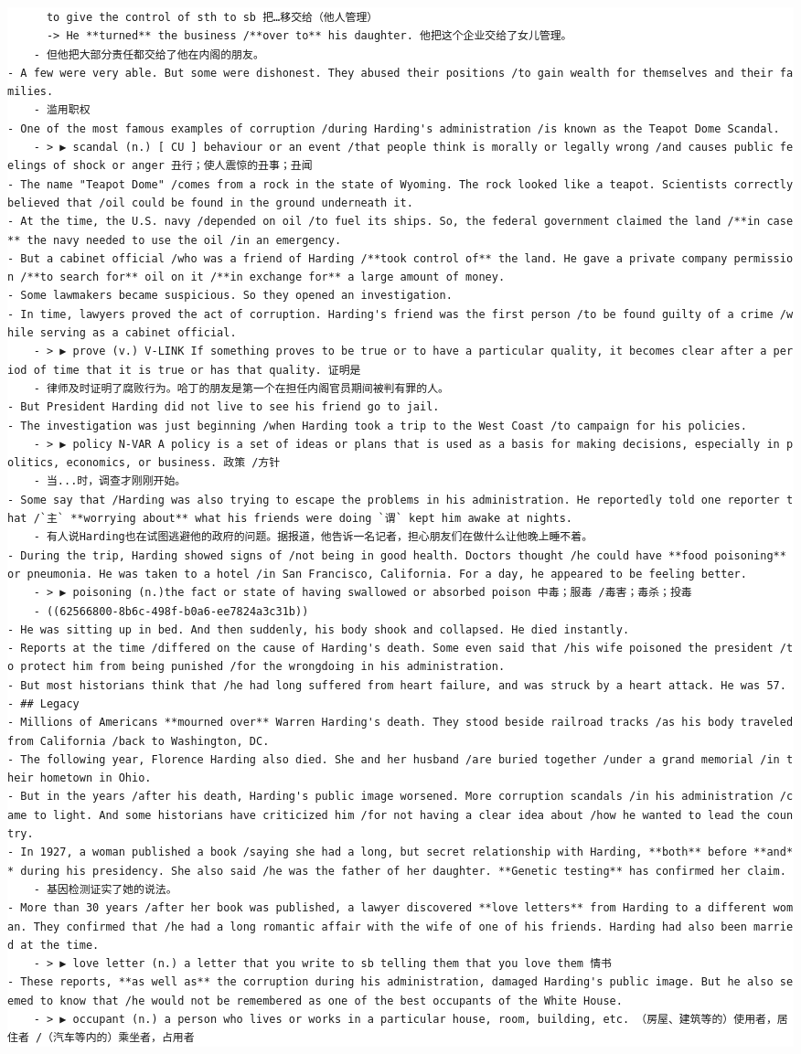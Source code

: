 		  to give the control of sth to sb 把…移交给（他人管理）
		  -> He **turned** the business /**over to** his daughter. 他把这个企业交给了女儿管理。
		- 但他把大部分责任都交给了他在内阁的朋友。
	- A few were very able. But some were dishonest. They abused their positions /to gain wealth for themselves and their families.
		- 滥用职权
	- One of the most famous examples of corruption /during Harding's administration /is known as the Teapot Dome Scandal.
		- > ▶ scandal (n.) [ CU ] behaviour or an event /that people think is morally or legally wrong /and causes public feelings of shock or anger 丑行；使人震惊的丑事；丑闻
	- The name "Teapot Dome" /comes from a rock in the state of Wyoming. The rock looked like a teapot. Scientists correctly believed that /oil could be found in the ground underneath it.
	- At the time, the U.S. navy /depended on oil /to fuel its ships. So, the federal government claimed the land /**in case** the navy needed to use the oil /in an emergency.
	- But a cabinet official /who was a friend of Harding /**took control of** the land. He gave a private company permission /**to search for** oil on it /**in exchange for** a large amount of money.
	- Some lawmakers became suspicious. So they opened an investigation.
	- In time, lawyers proved the act of corruption. Harding's friend was the first person /to be found guilty of a crime /while serving as a cabinet official.
		- > ▶ prove (v.) V-LINK If something proves to be true or to have a particular quality, it becomes clear after a period of time that it is true or has that quality. 证明是
		- 律师及时证明了腐败行为。哈丁的朋友是第一个在担任内阁官员期间被判有罪的人。
	- But President Harding did not live to see his friend go to jail.
	- The investigation was just beginning /when Harding took a trip to the West Coast /to campaign for his policies.
		- > ▶ policy N-VAR A policy is a set of ideas or plans that is used as a basis for making decisions, especially in politics, economics, or business. 政策 /方针
		- 当...时，调查才刚刚开始。
	- Some say that /Harding was also trying to escape the problems in his administration. He reportedly told one reporter that /`主` **worrying about** what his friends were doing `谓` kept him awake at nights.
		- 有人说Harding也在试图逃避他的政府的问题。据报道，他告诉一名记者，担心朋友们在做什么让他晚上睡不着。
	- During the trip, Harding showed signs of /not being in good health. Doctors thought /he could have **food poisoning** or pneumonia. He was taken to a hotel /in San Francisco, California. For a day, he appeared to be feeling better.
		- > ▶ poisoning (n.)the fact or state of having swallowed or absorbed poison 中毒；服毒 /毒害；毒杀；投毒
		- ((62566800-8b6c-498f-b0a6-ee7824a3c31b))
	- He was sitting up in bed. And then suddenly, his body shook and collapsed. He died instantly.
	- Reports at the time /differed on the cause of Harding's death. Some even said that /his wife poisoned the president /to protect him from being punished /for the wrongdoing in his administration.
	- But most historians think that /he had long suffered from heart failure, and was struck by a heart attack. He was 57.
	- ## Legacy
	- Millions of Americans **mourned over** Warren Harding's death. They stood beside railroad tracks /as his body traveled from California /back to Washington, DC.
	- The following year, Florence Harding also died. She and her husband /are buried together /under a grand memorial /in their hometown in Ohio.
	- But in the years /after his death, Harding's public image worsened. More corruption scandals /in his administration /came to light. And some historians have criticized him /for not having a clear idea about /how he wanted to lead the country.
	- In 1927, a woman published a book /saying she had a long, but secret relationship with Harding, **both** before **and** during his presidency. She also said /he was the father of her daughter. **Genetic testing** has confirmed her claim.
		- 基因检测证实了她的说法。
	- More than 30 years /after her book was published, a lawyer discovered **love letters** from Harding to a different woman. They confirmed that /he had a long romantic affair with the wife of one of his friends. Harding had also been married at the time.
		- > ▶ love letter (n.) a letter that you write to sb telling them that you love them 情书
	- These reports, **as well as** the corruption during his administration, damaged Harding's public image. But he also seemed to know that /he would not be remembered as one of the best occupants of the White House.
		- > ▶ occupant (n.) a person who lives or works in a particular house, room, building, etc. （房屋、建筑等的）使用者，居住者 /（汽车等内的）乘坐者，占用者